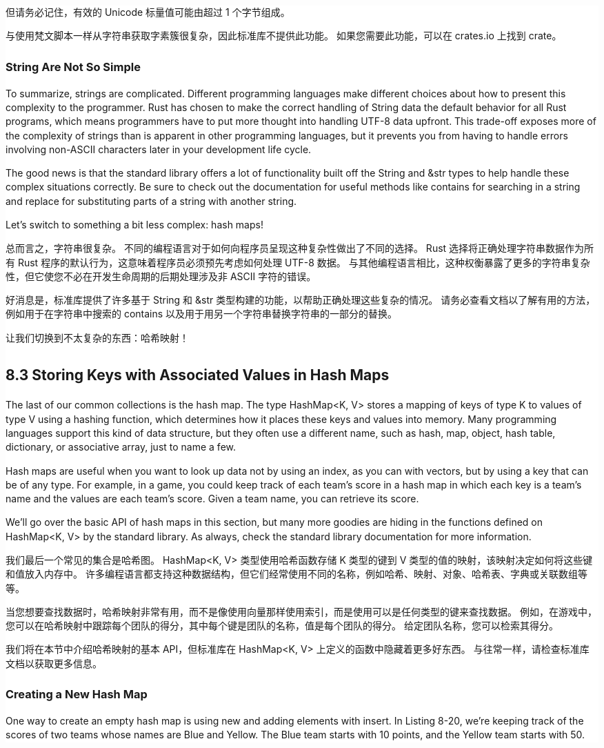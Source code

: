 但请务必记住，有效的 Unicode 标量值可能由超过 1 个字节组成。

与使用梵文脚本一样从字符串获取字素簇很复杂，因此标准库不提供此功能。 如果您需要此功能，可以在 crates.io 上找到 crate。

### String Are Not So Simple

To summarize, strings are complicated. Different programming languages make different choices about how to present this complexity to the programmer. Rust has chosen to make the correct handling of String data the default behavior for all Rust programs, which means programmers have to put more thought into handling UTF-8 data upfront. This trade-off exposes more of the complexity of strings than is apparent in other programming languages, but it prevents you from having to handle errors involving non-ASCII characters later in your development life cycle.

The good news is that the standard library offers a lot of functionality built off the String and &str types to help handle these complex situations correctly. Be sure to check out the documentation for useful methods like contains for searching in a string and replace for substituting parts of a string with another string.

Let’s switch to something a bit less complex: hash maps!

总而言之，字符串很复杂。 不同的编程语言对于如何向程序员呈现这种复杂性做出了不同的选择。 Rust 选择将正确处理字符串数据作为所有 Rust 程序的默认行为，这意味着程序员必须预先考虑如何处理 UTF-8 数据。 与其他编程语言相比，这种权衡暴露了更多的字符串复杂性，但它使您不必在开发生命周期的后期处理涉及非 ASCII 字符的错误。

好消息是，标准库提供了许多基于 String 和 &str 类型构建的功能，以帮助正确处理这些复杂的情况。 请务必查看文档以了解有用的方法，例如用于在字符串中搜索的 contains 以及用于用另一个字符串替换字符串的一部分的替换。

让我们切换到不太复杂的东西：哈希映射！
## 8.3 Storing Keys with Associated Values in Hash Maps
The last of our common collections is the hash map. The type HashMap<K, V> stores a mapping of keys of type K to values of type V using a hashing function, which determines how it places these keys and values into memory. Many programming languages support this kind of data structure, but they often use a different name, such as hash, map, object, hash table, dictionary, or associative array, just to name a few.

Hash maps are useful when you want to look up data not by using an index, as you can with vectors, but by using a key that can be of any type. For example, in a game, you could keep track of each team’s score in a hash map in which each key is a team’s name and the values are each team’s score. Given a team name, you can retrieve its score.

We’ll go over the basic API of hash maps in this section, but many more goodies are hiding in the functions defined on HashMap<K, V> by the standard library. As always, check the standard library documentation for more information.

我们最后一个常见的集合是哈希图。 HashMap<K, V> 类型使用哈希函数存储 K 类型的键到 V 类型的值的映射，该映射决定如何将这些键和值放入内存中。 许多编程语言都支持这种数据结构，但它们经常使用不同的名称，例如哈希、映射、对象、哈希表、字典或关联数组等等。

当您想要查找数据时，哈希映射非常有用，而不是像使用向量那样使用索引，而是使用可以是任何类型的键来查找数据。 例如，在游戏中，您可以在哈希映射中跟踪每个团队的得分，其中每个键是团队的名称，值是每个团队的得分。 给定团队名称，您可以检索其得分。

我们将在本节中介绍哈希映射的基本 API，但标准库在 HashMap<K, V> 上定义的函数中隐藏着更多好东西。 与往常一样，请检查标准库文档以获取更多信息。

### Creating a New Hash Map
One way to create an empty hash map is using new and adding elements with insert. In Listing 8-20, we’re keeping track of the scores of two teams whose names are Blue and Yellow. The Blue team starts with 10 points, and the Yellow team starts with 50.
